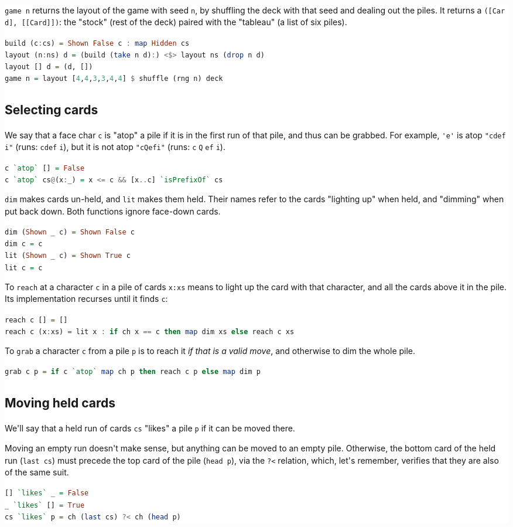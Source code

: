 `game n` returns the layout of the game with seed `n`, by shuffling the deck with that seed and dealing out the piles. It returns a `([Card], [[Card]])`: the "stock" (rest of the deck) paired with the "tableau" (a list of six piles).

```hs
build (c:cs) = Shown False c : map Hidden cs
layout (n:ns) d = (build (take n d):) <$> layout ns (drop n d)
layout [] d = (d, [])
game n = layout [4,4,3,3,4,4] $ shuffle (rng n) deck
```

## Selecting cards

We say that a face char `c` is "atop" a pile if it is in the first run of that pile, and thus can be grabbed. For example, `'e'` is atop `"cdefi"` (runs: `cdef` `i`), but it is not atop `"cQefi"` (runs: `c` `Q` `ef` `i`).

```hs
c `atop` [] = False
c `atop` cs@(x:_) = x <= c && [x..c] `isPrefixOf` cs
```

`dim` makes cards un-held, and `lit` makes them held. Their names refer to the cards "lighting up" when held, and "dimming" when put back down. Both functions ignore face-down cards.

```hs
dim (Shown _ c) = Shown False c
dim c = c
lit (Shown _ c) = Shown True c
lit c = c
```

To `reach` at a character `c` in a pile of cards `x:xs` means to light up the card with that character, and all the cards above it in the pile. Its implementation recurses until it finds `c`:

```hs
reach c [] = []
reach c (x:xs) = lit x : if ch x == c then map dim xs else reach c xs
```

To `grab` a character `c` from a pile `p` is to reach it _if that is a valid move_, and otherwise to dim the whole pile.

```hs
grab c p = if c `atop` map ch p then reach c p else map dim p
```

## Moving held cards

We'll say that a held run of cards `cs` "likes" a pile `p` if it can be moved there.

Moving an empty run doesn't make sense, but anything can be moved to an empty pile. Otherwise, the bottom card of the held run (`last cs`) must precede the top card of the pile (`head p`), via the `?<` relation, which, let's remember, verifies that they are also of the same suit.

```hs
[] `likes` _ = False
_ `likes` [] = True
cs `likes` p = ch (last cs) ?< ch (head p)
```
